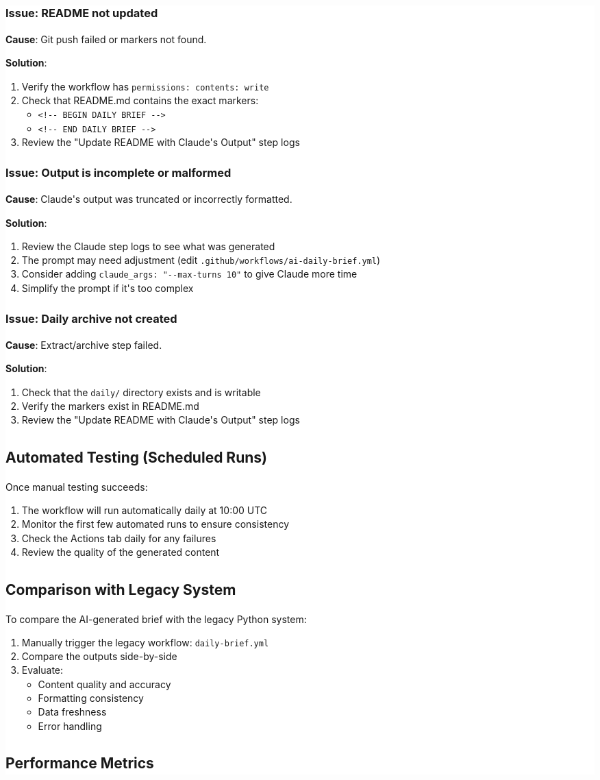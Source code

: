 ### Issue: README not updated

**Cause**: Git push failed or markers not found.

**Solution**:
1. Verify the workflow has `permissions: contents: write`
2. Check that README.md contains the exact markers:
   - `<!-- BEGIN DAILY BRIEF -->`
   - `<!-- END DAILY BRIEF -->`
3. Review the "Update README with Claude's Output" step logs

### Issue: Output is incomplete or malformed

**Cause**: Claude's output was truncated or incorrectly formatted.

**Solution**:
1. Review the Claude step logs to see what was generated
2. The prompt may need adjustment (edit `.github/workflows/ai-daily-brief.yml`)
3. Consider adding `claude_args: "--max-turns 10"` to give Claude more time
4. Simplify the prompt if it's too complex

### Issue: Daily archive not created

**Cause**: Extract/archive step failed.

**Solution**:
1. Check that the `daily/` directory exists and is writable
2. Verify the markers exist in README.md
3. Review the "Update README with Claude's Output" step logs

## Automated Testing (Scheduled Runs)

Once manual testing succeeds:

1. The workflow will run automatically daily at 10:00 UTC
2. Monitor the first few automated runs to ensure consistency
3. Check the Actions tab daily for any failures
4. Review the quality of the generated content

## Comparison with Legacy System

To compare the AI-generated brief with the legacy Python system:

1. Manually trigger the legacy workflow: `daily-brief.yml`
2. Compare the outputs side-by-side
3. Evaluate:
   - Content quality and accuracy
   - Formatting consistency
   - Data freshness
   - Error handling

## Performance Metrics
